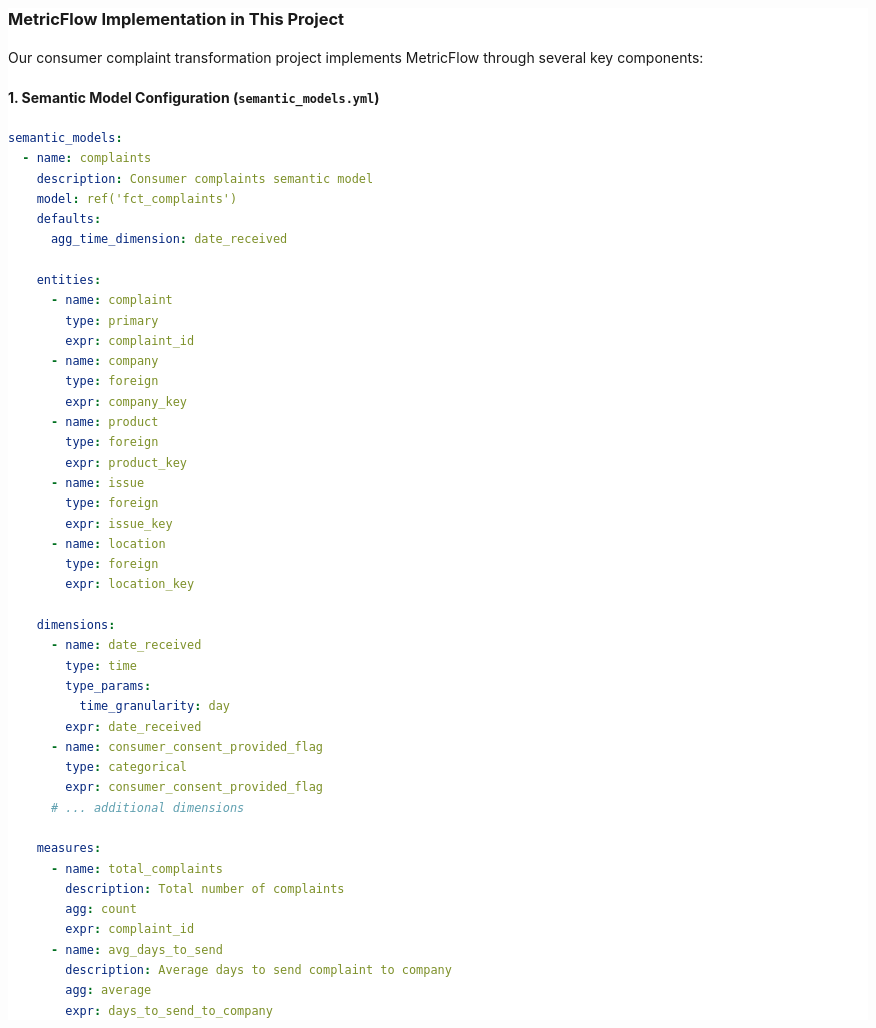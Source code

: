 ### MetricFlow Implementation in This Project

Our consumer complaint transformation project implements MetricFlow through several key components:

#### 1. Semantic Model Configuration (`semantic_models.yml`)

```yaml
semantic_models:
  - name: complaints
    description: Consumer complaints semantic model
    model: ref('fct_complaints')
    defaults:
      agg_time_dimension: date_received
    
    entities:
      - name: complaint
        type: primary
        expr: complaint_id
      - name: company
        type: foreign
        expr: company_key
      - name: product
        type: foreign
        expr: product_key
      - name: issue
        type: foreign
        expr: issue_key
      - name: location
        type: foreign
        expr: location_key
    
    dimensions:
      - name: date_received
        type: time
        type_params:
          time_granularity: day
        expr: date_received
      - name: consumer_consent_provided_flag
        type: categorical
        expr: consumer_consent_provided_flag
      # ... additional dimensions
    
    measures:
      - name: total_complaints
        description: Total number of complaints
        agg: count
        expr: complaint_id
      - name: avg_days_to_send
        description: Average days to send complaint to company
        agg: average
        expr: days_to_send_to_company
```
